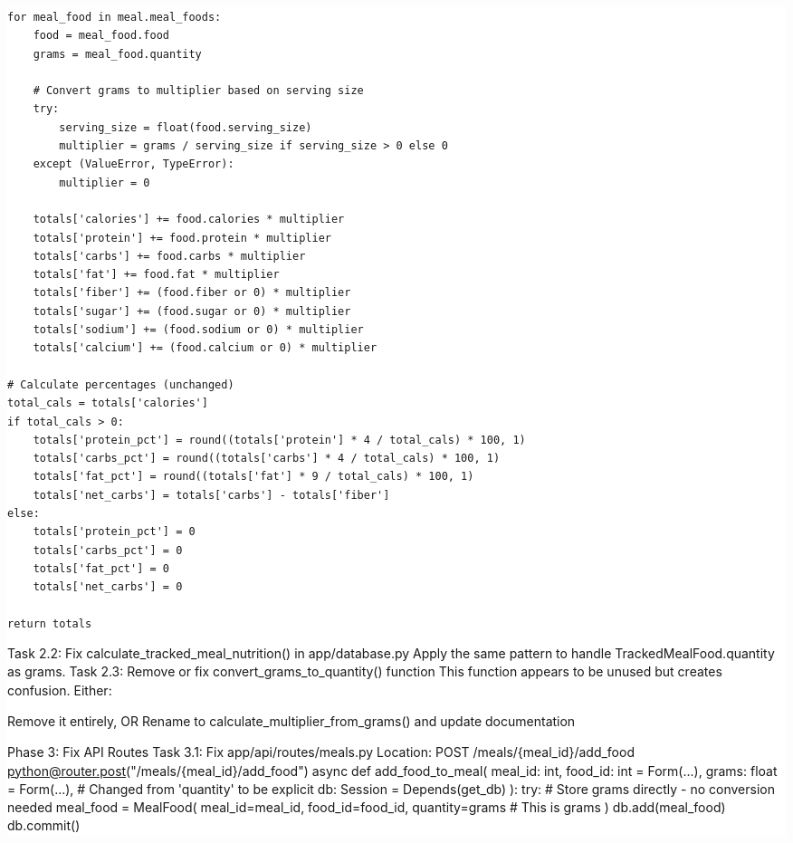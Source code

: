    for meal_food in meal.meal_foods:
        food = meal_food.food
        grams = meal_food.quantity
        
        # Convert grams to multiplier based on serving size
        try:
            serving_size = float(food.serving_size)
            multiplier = grams / serving_size if serving_size > 0 else 0
        except (ValueError, TypeError):
            multiplier = 0
        
        totals['calories'] += food.calories * multiplier
        totals['protein'] += food.protein * multiplier
        totals['carbs'] += food.carbs * multiplier
        totals['fat'] += food.fat * multiplier
        totals['fiber'] += (food.fiber or 0) * multiplier
        totals['sugar'] += (food.sugar or 0) * multiplier
        totals['sodium'] += (food.sodium or 0) * multiplier
        totals['calcium'] += (food.calcium or 0) * multiplier
    
    # Calculate percentages (unchanged)
    total_cals = totals['calories']
    if total_cals > 0:
        totals['protein_pct'] = round((totals['protein'] * 4 / total_cals) * 100, 1)
        totals['carbs_pct'] = round((totals['carbs'] * 4 / total_cals) * 100, 1)
        totals['fat_pct'] = round((totals['fat'] * 9 / total_cals) * 100, 1)
        totals['net_carbs'] = totals['carbs'] - totals['fiber']
    else:
        totals['protein_pct'] = 0
        totals['carbs_pct'] = 0
        totals['fat_pct'] = 0
        totals['net_carbs'] = 0
    
    return totals
Task 2.2: Fix calculate_tracked_meal_nutrition() in app/database.py
Apply the same pattern to handle TrackedMealFood.quantity as grams.
Task 2.3: Remove or fix convert_grams_to_quantity() function
This function appears to be unused but creates confusion. Either:

Remove it entirely, OR
Rename to calculate_multiplier_from_grams() and update documentation


Phase 3: Fix API Routes
Task 3.1: Fix app/api/routes/meals.py
Location: POST /meals/{meal_id}/add_food
python@router.post("/meals/{meal_id}/add_food")
async def add_food_to_meal(
    meal_id: int,
    food_id: int = Form(...),
    grams: float = Form(...),  # Changed from 'quantity' to be explicit
    db: Session = Depends(get_db)
):
    try:
        # Store grams directly - no conversion needed
        meal_food = MealFood(
            meal_id=meal_id,
            food_id=food_id,
            quantity=grams  # This is grams
        )
        db.add(meal_food)
        db.commit()